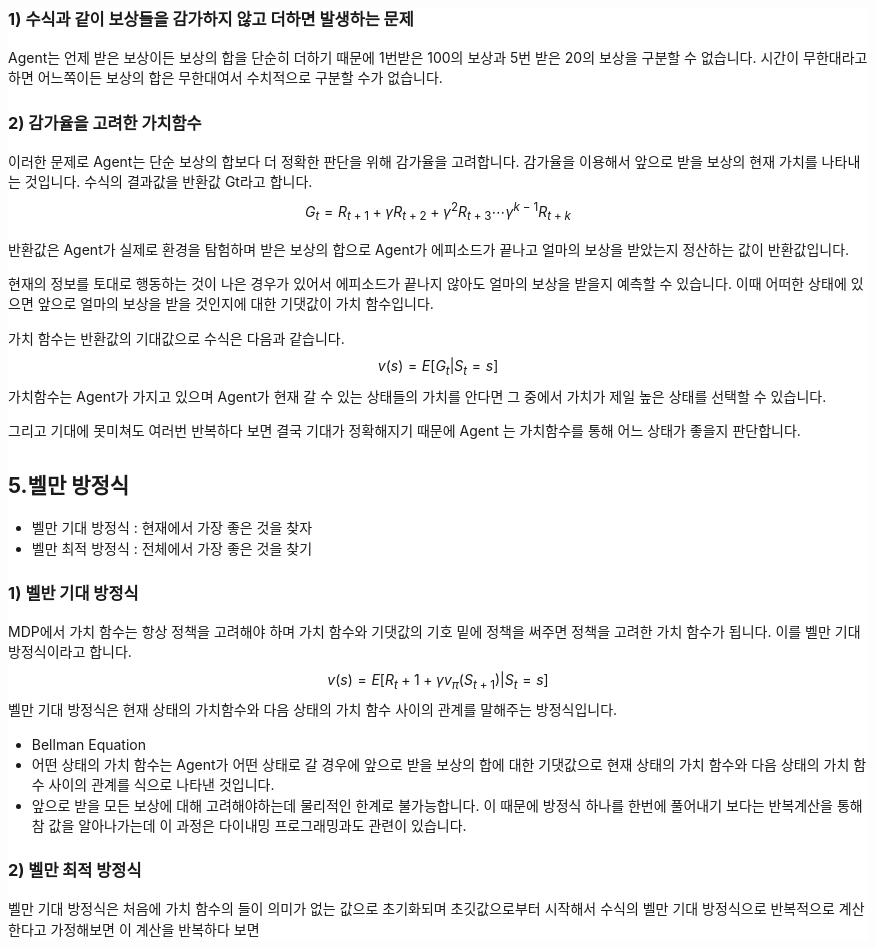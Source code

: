 
### 1) 수식과 같이 보상들을 감가하지 않고 더하면 발생하는 문제

Agent는 언제 받은 보상이든 보상의 합을 단순히 더하기 때문에 1번받은 100의 보상과 5번 받은 20의 보상을 구분할 수 없습니다. 시간이 무한대라고 하면 어느쪽이든 보상의 합은 무한대여서 수치적으로 구분할 수가 없습니다.



### 2) 감가율을 고려한 가치함수

이러한 문제로 Agent는 단순 보상의 합보다 더 정확한 판단을 위해 감가율을 고려합니다. 감가율을 이용해서 앞으로 받을 보상의 현재 가치를 나타내는 것입니다. 수식의 결과값을 반환값 Gt라고 합니다.
$$
G_{t}=R_{t+1} +\gamma R_{t+2}+ \gamma^{2}R_{t+3} \cdots \gamma^{k-1}R_{t+k}
$$


반환값은 Agent가 실제로 환경을 탐험하며 받은 보상의 합으로 Agent가 에피소드가 끝나고 얼마의 보상을 받았는지 정산하는 값이 반환값입니다.

현재의 정보를 토대로 행동하는 것이 나은 경우가 있어서 에피소드가 끝나지 않아도 얼마의 보상을 받을지 예측할 수 있습니다. 이때 어떠한 상태에 있으면 앞으로 얼마의 보상을 받을 것인지에 대한 기댓값이 가치 함수입니다.

가치 함수는 반환값의 기대값으로 수식은 다음과 같습니다.
$$
v(s)=E[G_{t}|S_{t}=s]
$$
가치함수는 Agent가 가지고 있으며 Agent가 현재 갈 수 있는 상태들의 가치를 안다면 그 중에서 가치가 제일 높은 상태를 선택할 수 있습니다.

그리고 기대에 못미쳐도 여러번 반복하다 보면 결국 기대가 정확해지기 때문에 Agent 는 가치함수를 통해 어느 상태가 좋을지 판단합니다.



## 5.벨만 방정식

- 벨만 기대 방정식 : 현재에서 가장 좋은 것을 찾자
- 벨만 최적 방정식 : 전체에서 가장 좋은 것을 찾기

### 1) 벨반 기대 방정식

MDP에서 가치 함수는 항상 정책을 고려해야 하며 가치 함수와 기댓값의 기호 밑에 정책을 써주면 정책을 고려한 가치 함수가 됩니다. 이를 벨만 기대 방정식이라고 합니다.
$$
v(s)=E[R{_t+1}+\gamma v_{\pi} (S_{t+1})|S_{t}=s]
$$
벨만 기대 방정식은 현재 상태의 가치함수와 다음 상태의 가치 함수 사이의 관계를 말해주는 방정식입니다.

- Bellman Equation
- 어떤 상태의 가치 함수는 Agent가 어떤 상태로 갈 경우에 앞으로 받을 보상의 합에 대한 기댓값으로 현재 상태의 가치 함수와 다음 상태의 가치 함수 사이의 관계를 식으로 나타낸 것입니다.
- 앞으로 받을 모든 보상에 대해 고려해야하는데 물리적인 한계로 불가능합니다. 이 때문에 방정식 하나를 한번에 풀어내기 보다는 반복계산을 통해 참 값을 알아나가는데 이 과정은 다이내밍 프로그래밍과도 관련이 있습니다.



### 2) 벨만 최적 방정식

벨만 기대 방정식은 처음에 가치 함수의 들이 의미가 없는 값으로 초기화되며 초깃값으로부터 시작해서 수식의 벨만 기대 방정식으로 반복적으로 계산한다고 가정해보면 이 계산을 반복하다 보면 
